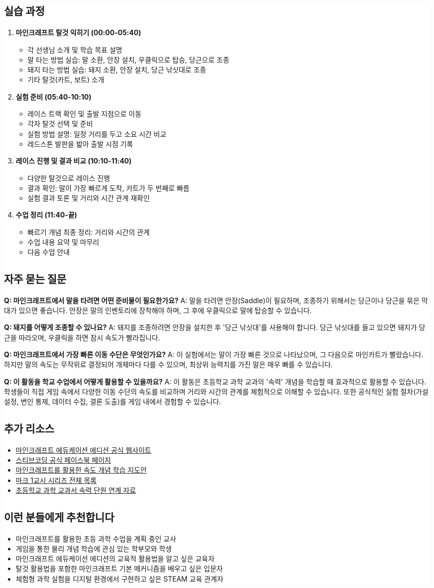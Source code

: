## 실습 과정

1. **마인크래프트 탈것 익히기 (00:00-05:40)**
   - 각 선생님 소개 및 학습 목표 설명
   - 말 타는 방법 실습: 말 소환, 안장 설치, 우클릭으로 탑승, 당근으로 조종
   - 돼지 타는 방법 실습: 돼지 소환, 안장 설치, 당근 낚싯대로 조종
   - 기타 탈것(카트, 보트) 소개

2. **실험 준비 (05:40-10:10)**
   - 레이스 트랙 확인 및 출발 지점으로 이동
   - 각자 탈것 선택 및 준비
   - 실험 방법 설명: 일정 거리를 두고 소요 시간 비교
   - 레드스톤 발판을 밟아 출발 시점 기록

3. **레이스 진행 및 결과 비교 (10:10-11:40)**
   - 다양한 탈것으로 레이스 진행
   - 결과 확인: 말이 가장 빠르게 도착, 카트가 두 번째로 빠름
   - 실험 결과 토론 및 거리와 시간 관계 재확인

4. **수업 정리 (11:40-끝)**
   - 빠르기 개념 최종 정리: 거리와 시간의 관계
   - 수업 내용 요약 및 마무리
   - 다음 수업 안내

## 자주 묻는 질문

**Q: 마인크래프트에서 말을 타려면 어떤 준비물이 필요한가요?**
A: 말을 타려면 안장(Saddle)이 필요하며, 조종하기 위해서는 당근이나 당근을 묶은 막대가 있으면 좋습니다. 안장은 말의 인벤토리에 장착해야 하며, 그 후에 우클릭으로 말에 탑승할 수 있습니다.

**Q: 돼지를 어떻게 조종할 수 있나요?**
A: 돼지를 조종하려면 안장을 설치한 후 '당근 낚싯대'를 사용해야 합니다. 당근 낚싯대를 들고 있으면 돼지가 당근을 따라오며, 우클릭을 하면 잠시 속도가 빨라집니다.

**Q: 마인크래프트에서 가장 빠른 이동 수단은 무엇인가요?**
A: 이 실험에서는 말이 가장 빠른 것으로 나타났으며, 그 다음으로 마인카트가 빨랐습니다. 하지만 말의 속도는 무작위로 결정되어 개체마다 다를 수 있으며, 최상위 능력치를 가진 말은 매우 빠를 수 있습니다.

**Q: 이 활동을 학교 수업에서 어떻게 활용할 수 있을까요?**
A: 이 활동은 초등학교 과학 교과의 '속력' 개념을 학습할 때 효과적으로 활용할 수 있습니다. 학생들이 직접 게임 속에서 다양한 이동 수단의 속도를 비교하며 거리와 시간의 관계를 체험적으로 이해할 수 있습니다. 또한 공식적인 실험 절차(가설 설정, 변인 통제, 데이터 수집, 결론 도출)를 게임 내에서 경험할 수 있습니다.

## 추가 리소스

- [마인크래프트 에듀케이션 에디션 공식 웹사이트](https://education.minecraft.net/)
- [스티브코딩 공식 페이스북 페이지](https://www.facebook.com/stvcoding/)
- [마인크래프트를 활용한 속도 개념 학습 지도안](링크)
- [마크 1교시 시리즈 전체 목록](링크)
- [초등학교 과학 교과서 속력 단원 연계 자료](링크)

## 이런 분들에게 추천합니다

- 마인크래프트를 활용한 초등 과학 수업을 계획 중인 교사
- 게임을 통한 물리 개념 학습에 관심 있는 학부모와 학생
- 마인크래프트 에듀케이션 에디션의 교육적 활용법을 알고 싶은 교육자
- 탈것 활용법을 포함한 마인크래프트 기본 메커니즘을 배우고 싶은 입문자
- 체험형 과학 실험을 디지털 환경에서 구현하고 싶은 STEAM 교육 관계자

